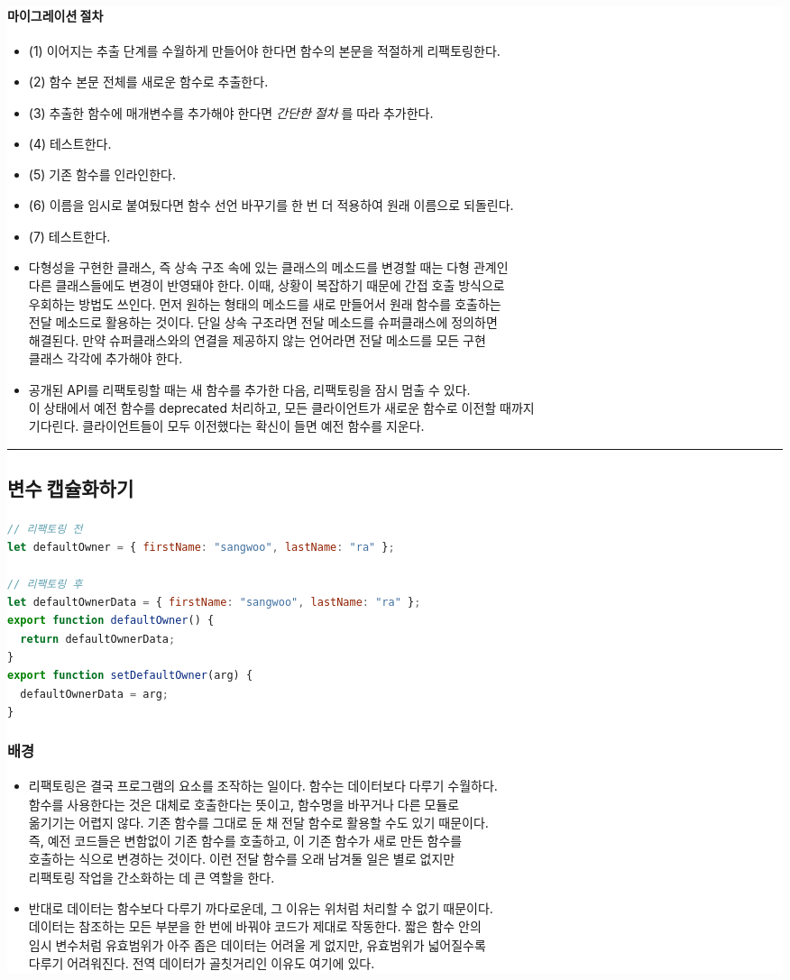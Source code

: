 <h4>마이그레이션 절차</h4>

- (1) 이어지는 추출 단계를 수월하게 만들어야 한다면 함수의 본문을 적절하게 리팩토링한다.

- (2) 함수 본문 전체를 새로운 함수로 추출한다.

- (3) 추출한 함수에 매개변수를 추가해야 한다면 _간단한 절차_ 를 따라 추가한다.

- (4) 테스트한다.

- (5) 기존 함수를 인라인한다.

- (6) 이름을 임시로 붙여뒀다면 함수 선언 바꾸기를 한 번 더 적용하여 원래 이름으로 되돌린다.

- (7) 테스트한다.

- 다형성을 구현한 클래스, 즉 상속 구조 속에 있는 클래스의 메소드를 변경할 때는 다형 관계인  
  다른 클래스들에도 변경이 반영돼야 한다. 이때, 상황이 복잡하기 때문에 간접 호출 방식으로  
  우회하는 방법도 쓰인다. 먼저 원하는 형태의 메소드를 새로 만들어서 원래 함수를 호출하는  
  전달 메소드로 활용하는 것이다. 단일 상속 구조라면 전달 메소드를 슈퍼클래스에 정의하면  
  해결된다. 만약 슈퍼클래스와의 연결을 제공하지 않는 언어라면 전달 메소드를 모든 구현  
  클래스 각각에 추가해야 한다.

- 공개된 API를 리팩토링할 때는 새 함수를 추가한 다음, 리팩토링을 잠시 멈출 수 있다.  
  이 상태에서 예전 함수를 deprecated 처리하고, 모든 클라이언트가 새로운 함수로 이전할 때까지  
  기다린다. 클라이언트들이 모두 이전했다는 확신이 들면 예전 함수를 지운다.

<hr/>

<h2>변수 캡슐화하기</h2>

```js
// 리팩토링 전
let defaultOwner = { firstName: "sangwoo", lastName: "ra" };

// 리팩토링 후
let defaultOwnerData = { firstName: "sangwoo", lastName: "ra" };
export function defaultOwner() {
  return defaultOwnerData;
}
export function setDefaultOwner(arg) {
  defaultOwnerData = arg;
}
```

<h3>배경</h3>

- 리팩토링은 결국 프로그램의 요소를 조작하는 일이다. 함수는 데이터보다 다루기 수월하다.  
  함수를 사용한다는 것은 대체로 호출한다는 뜻이고, 함수명을 바꾸거나 다른 모듈로  
  옮기기는 어렵지 않다. 기존 함수를 그대로 둔 채 전달 함수로 활용할 수도 있기 때문이다.  
  즉, 예전 코드들은 변함없이 기존 함수를 호출하고, 이 기존 함수가 새로 만든 함수를  
  호출하는 식으로 변경하는 것이다. 이런 전달 함수를 오래 남겨둘 일은 별로 없지만  
  리팩토링 작업을 간소화하는 데 큰 역할을 한다.

- 반대로 데이터는 함수보다 다루기 까다로운데, 그 이유는 위처럼 처리할 수 없기 때문이다.  
  데이터는 참조하는 모든 부분을 한 번에 바꿔야 코드가 제대로 작동한다. 짧은 함수 안의  
  임시 변수처럼 유효범위가 아주 좁은 데이터는 어려울 게 없지만, 유효범위가 넓어질수록  
  다루기 어려워진다. 전역 데이터가 골칫거리인 이유도 여기에 있다.
